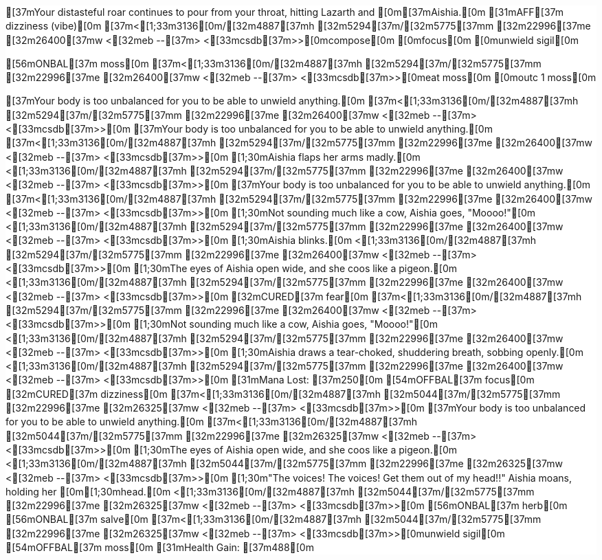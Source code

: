 [37mYour distasteful roar continues to pour from your throat, hitting Lazarth and [0m[37mAishia.[0m
[31mAFF[37m dizziness (vibe)[0m
[37m<[1;33m3136[0m/[32m4887[37mh [32m5294[37m/[32m5775[37mm [32m22996[37me [32m26400[37mw <[32meb --[37m> <[33mcsdb[37m>>[0mcompose[0m
[0mfocus[0m
[0munwield sigil[0m

[56mONBAL[37m moss[0m
[37m<[1;33m3136[0m/[32m4887[37mh [32m5294[37m/[32m5775[37mm [32m22996[37me [32m26400[37mw <[32meb --[37m> <[33mcsdb[37m>>[0meat moss[0m
[0moutc 1 moss[0m

[37mYour body is too unbalanced for you to be able to unwield anything.[0m
[37m<[1;33m3136[0m/[32m4887[37mh [32m5294[37m/[32m5775[37mm [32m22996[37me [32m26400[37mw <[32meb --[37m> <[33mcsdb[37m>>[0m
[37mYour body is too unbalanced for you to be able to unwield anything.[0m
[37m<[1;33m3136[0m/[32m4887[37mh [32m5294[37m/[32m5775[37mm [32m22996[37me [32m26400[37mw <[32meb --[37m> <[33mcsdb[37m>>[0m
[1;30mAishia flaps her arms madly.[0m
<[1;33m3136[0m/[32m4887[37mh [32m5294[37m/[32m5775[37mm [32m22996[37me [32m26400[37mw <[32meb --[37m> <[33mcsdb[37m>>[0m
[37mYour body is too unbalanced for you to be able to unwield anything.[0m
[37m<[1;33m3136[0m/[32m4887[37mh [32m5294[37m/[32m5775[37mm [32m22996[37me [32m26400[37mw <[32meb --[37m> <[33mcsdb[37m>>[0m
[1;30mNot sounding much like a cow, Aishia goes, "Moooo!"[0m
<[1;33m3136[0m/[32m4887[37mh [32m5294[37m/[32m5775[37mm [32m22996[37me [32m26400[37mw <[32meb --[37m> <[33mcsdb[37m>>[0m
[1;30mAishia blinks.[0m
<[1;33m3136[0m/[32m4887[37mh [32m5294[37m/[32m5775[37mm [32m22996[37me [32m26400[37mw <[32meb --[37m> <[33mcsdb[37m>>[0m
[1;30mThe eyes of Aishia open wide, and she coos like a pigeon.[0m
<[1;33m3136[0m/[32m4887[37mh [32m5294[37m/[32m5775[37mm [32m22996[37me [32m26400[37mw <[32meb --[37m> <[33mcsdb[37m>>[0m
[32mCURED[37m fear[0m
[37m<[1;33m3136[0m/[32m4887[37mh [32m5294[37m/[32m5775[37mm [32m22996[37me [32m26400[37mw <[32meb --[37m> <[33mcsdb[37m>>[0m
[1;30mNot sounding much like a cow, Aishia goes, "Moooo!"[0m
<[1;33m3136[0m/[32m4887[37mh [32m5294[37m/[32m5775[37mm [32m22996[37me [32m26400[37mw <[32meb --[37m> <[33mcsdb[37m>>[0m
[1;30mAishia draws a tear-choked, shuddering breath, sobbing openly.[0m
<[1;33m3136[0m/[32m4887[37mh [32m5294[37m/[32m5775[37mm [32m22996[37me [32m26400[37mw <[32meb --[37m> <[33mcsdb[37m>>[0m
[31mMana Lost: [37m250[0m
[54mOFFBAL[37m focus[0m
[32mCURED[37m dizziness[0m
[37m<[1;33m3136[0m/[32m4887[37mh [32m5044[37m/[32m5775[37mm [32m22996[37me [32m26325[37mw <[32meb --[37m> <[33mcsdb[37m>>[0m
[37mYour body is too unbalanced for you to be able to unwield anything.[0m
[37m<[1;33m3136[0m/[32m4887[37mh [32m5044[37m/[32m5775[37mm [32m22996[37me [32m26325[37mw <[32meb --[37m> <[33mcsdb[37m>>[0m
[1;30mThe eyes of Aishia open wide, and she coos like a pigeon.[0m
<[1;33m3136[0m/[32m4887[37mh [32m5044[37m/[32m5775[37mm [32m22996[37me [32m26325[37mw <[32meb --[37m> <[33mcsdb[37m>>[0m
[1;30m"The voices! The voices! Get them out of my head!!" Aishia moans, holding her [0m[1;30mhead.[0m
<[1;33m3136[0m/[32m4887[37mh [32m5044[37m/[32m5775[37mm [32m22996[37me [32m26325[37mw <[32meb --[37m> <[33mcsdb[37m>>[0m
[56mONBAL[37m herb[0m
[56mONBAL[37m salve[0m
[37m<[1;33m3136[0m/[32m4887[37mh [32m5044[37m/[32m5775[37mm [32m22996[37me [32m26325[37mw <[32meb --[37m> <[33mcsdb[37m>>[0munwield sigil[0m
[54mOFFBAL[37m moss[0m
[31mHealth Gain: [37m488[0m